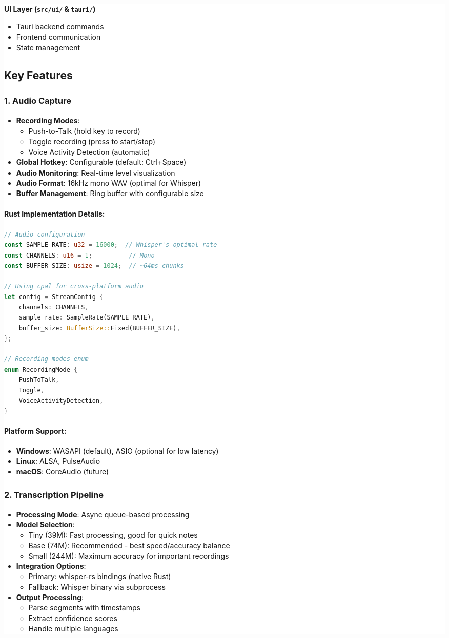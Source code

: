 **UI Layer (`src/ui/` & `tauri/`)**
- Tauri backend commands
- Frontend communication
- State management

## Key Features

### 1. Audio Capture
- **Recording Modes**: 
  - Push-to-Talk (hold key to record)
  - Toggle recording (press to start/stop)
  - Voice Activity Detection (automatic)
- **Global Hotkey**: Configurable (default: Ctrl+Space)
- **Audio Monitoring**: Real-time level visualization
- **Audio Format**: 16kHz mono WAV (optimal for Whisper)
- **Buffer Management**: Ring buffer with configurable size

#### Rust Implementation Details:
```rust
// Audio configuration
const SAMPLE_RATE: u32 = 16000;  // Whisper's optimal rate
const CHANNELS: u16 = 1;          // Mono
const BUFFER_SIZE: usize = 1024;  // ~64ms chunks

// Using cpal for cross-platform audio
let config = StreamConfig {
    channels: CHANNELS,
    sample_rate: SampleRate(SAMPLE_RATE),
    buffer_size: BufferSize::Fixed(BUFFER_SIZE),
};

// Recording modes enum
enum RecordingMode {
    PushToTalk,
    Toggle,
    VoiceActivityDetection,
}
```

#### Platform Support:
- **Windows**: WASAPI (default), ASIO (optional for low latency)
- **Linux**: ALSA, PulseAudio
- **macOS**: CoreAudio (future)

### 2. Transcription Pipeline
- **Processing Mode**: Async queue-based processing
- **Model Selection**:
  - Tiny (39M): Fast processing, good for quick notes
  - Base (74M): Recommended - best speed/accuracy balance
  - Small (244M): Maximum accuracy for important recordings
- **Integration Options**:
  - Primary: whisper-rs bindings (native Rust)
  - Fallback: Whisper binary via subprocess
- **Output Processing**:
  - Parse segments with timestamps
  - Extract confidence scores
  - Handle multiple languages
